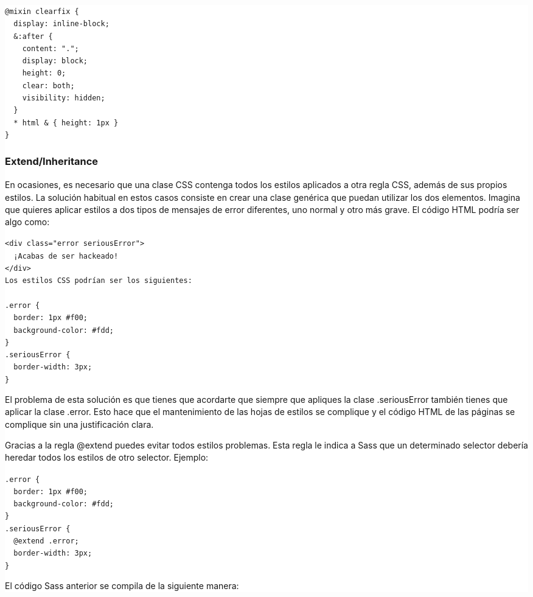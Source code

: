 ```
@mixin clearfix {
  display: inline-block;
  &:after {
    content: ".";
    display: block;
    height: 0;
    clear: both;
    visibility: hidden;
  }
  * html & { height: 1px }
}
```

### Extend/Inheritance

En ocasiones, es necesario que una clase CSS contenga todos los estilos aplicados a otra regla CSS, además de sus propios estilos. La solución habitual en estos casos consiste en crear una clase genérica que puedan utilizar los dos elementos. Imagina que quieres aplicar estilos a dos tipos de mensajes de error diferentes, uno normal y otro más grave. El código HTML podría ser algo como:

```
<div class="error seriousError">
  ¡Acabas de ser hackeado!
</div>
Los estilos CSS podrían ser los siguientes:

.error {
  border: 1px #f00;
  background-color: #fdd;
}
.seriousError {
  border-width: 3px;
}
```
El problema de esta solución es que tienes que acordarte que siempre que apliques la clase .seriousError también tienes que aplicar la clase .error. Esto hace que el mantenimiento de las hojas de estilos se complique y el código HTML de las páginas se complique sin una justificación clara.

Gracias a la regla @extend puedes evitar todos estilos problemas. Esta regla le indica a Sass que un determinado selector debería heredar todos los estilos de otro selector. Ejemplo:

```
.error {
  border: 1px #f00;
  background-color: #fdd;
}
.seriousError {
  @extend .error;
  border-width: 3px;
}
```
El código Sass anterior se compila de la siguiente manera:
